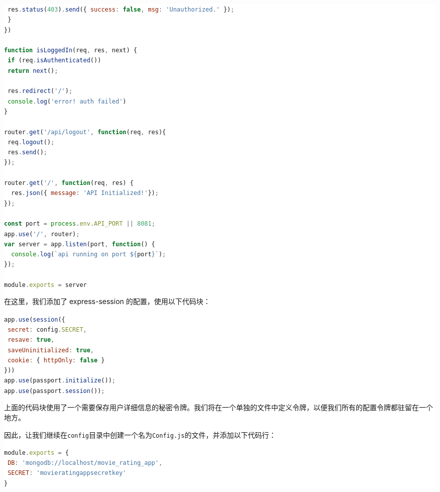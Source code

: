 ```js
 res.status(403).send({ success: false, msg: 'Unauthorized.' });
 }
})

function isLoggedIn(req, res, next) {
 if (req.isAuthenticated())
 return next();

 res.redirect('/');
 console.log('error! auth failed')
}

router.get('/api/logout', function(req, res){
 req.logout();
 res.send();
});

router.get('/', function(req, res) {
  res.json({ message: 'API Initialized!'});
});

const port = process.env.API_PORT || 8081;
app.use('/', router);
var server = app.listen(port, function() {
  console.log(`api running on port ${port}`);
});

module.exports = server
```

在这里，我们添加了 express-session 的配置，使用以下代码块：

```js
app.use(session({
 secret: config.SECRET,
 resave: true,
 saveUninitialized: true,
 cookie: { httpOnly: false }
}))
app.use(passport.initialize());
app.use(passport.session());
```

上面的代码块使用了一个需要保存用户详细信息的秘密令牌。我们将在一个单独的文件中定义令牌，以便我们所有的配置令牌都驻留在一个地方。

因此，让我们继续在`config`目录中创建一个名为`Config.js`的文件，并添加以下代码行：

```js
module.exports = {
 DB: 'mongodb://localhost/movie_rating_app',
 SECRET: 'movieratingappsecretkey'
}
```
